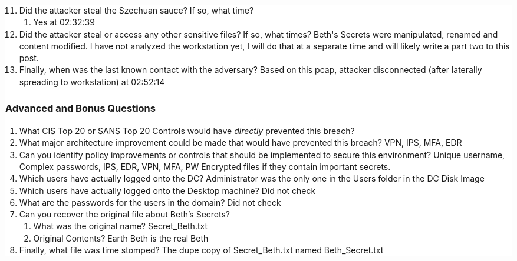 11. Did the attacker steal the Szechuan sauce? If so, what time?
	1. Yes at 02:32:39 
12. Did the attacker steal or access any other sensitive files? If so, what times?
		Beth's Secrets were manipulated, renamed and content modified. I have not analyzed the workstation yet, I will do that at a separate time and will likely write a part two to this post.
13. Finally, when was the last known contact with the adversary?
		Based on this pcap, attacker disconnected (after laterally spreading to workstation) at 02:52:14
		
### Advanced and Bonus Questions

1. What CIS Top 20 or SANS Top 20 Controls would have _directly_ prevented this breach?
2. What major architecture improvement could be made that would have prevented this breach?
		VPN, IPS, MFA, EDR
3. Can you identify policy improvements or controls that should be implemented to secure this environment?
		Unique username, Complex passwords, IPS, EDR, VPN, MFA, PW Encrypted files if they contain important secrets.
4. Which users have actually logged onto the DC?
		Administrator was the only one in the Users folder in the DC Disk Image
5. Which users have actually logged onto the Desktop machine? Did not check
6. What are the passwords for the users in the domain? Did not check
7. Can you recover the original file about Beth’s Secrets?
    1. What was the original name?
	    Secret_Beth.txt 
    2. Original Contents?
	    Earth Beth is the real Beth
8. Finally, what file was time stomped?
		The dupe copy of Secret_Beth.txt named Beth_Secret.txt